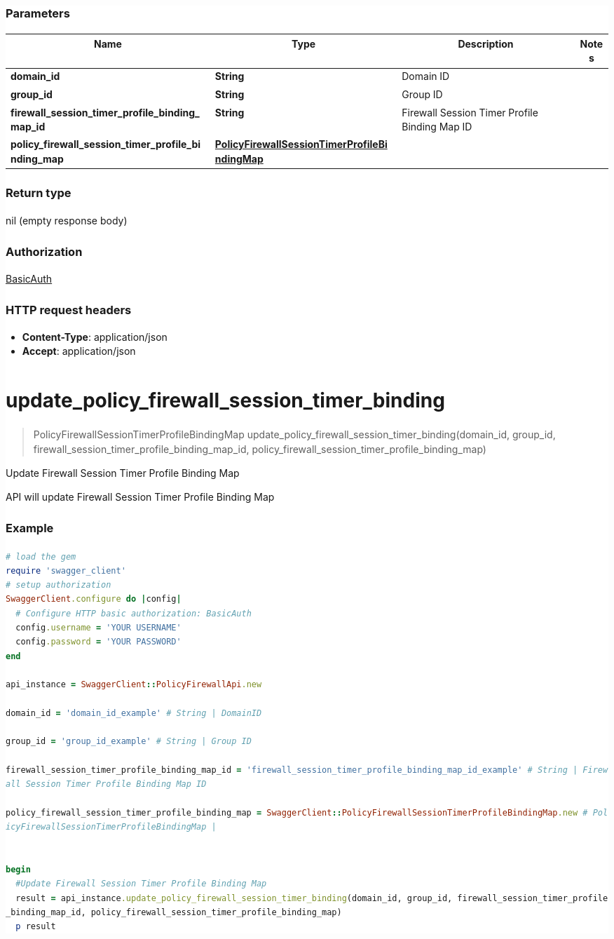 
### Parameters

Name | Type | Description  | Notes
------------- | ------------- | ------------- | -------------
 **domain_id** | **String**| Domain ID | 
 **group_id** | **String**| Group ID | 
 **firewall_session_timer_profile_binding_map_id** | **String**| Firewall Session Timer Profile Binding Map ID | 
 **policy_firewall_session_timer_profile_binding_map** | [**PolicyFirewallSessionTimerProfileBindingMap**](PolicyFirewallSessionTimerProfileBindingMap.md)|  | 

### Return type

nil (empty response body)

### Authorization

[BasicAuth](../README.md#BasicAuth)

### HTTP request headers

 - **Content-Type**: application/json
 - **Accept**: application/json



# **update_policy_firewall_session_timer_binding**
> PolicyFirewallSessionTimerProfileBindingMap update_policy_firewall_session_timer_binding(domain_id, group_id, firewall_session_timer_profile_binding_map_id, policy_firewall_session_timer_profile_binding_map)

Update Firewall Session Timer Profile Binding Map

API will update Firewall Session Timer Profile Binding Map

### Example
```ruby
# load the gem
require 'swagger_client'
# setup authorization
SwaggerClient.configure do |config|
  # Configure HTTP basic authorization: BasicAuth
  config.username = 'YOUR USERNAME'
  config.password = 'YOUR PASSWORD'
end

api_instance = SwaggerClient::PolicyFirewallApi.new

domain_id = 'domain_id_example' # String | DomainID

group_id = 'group_id_example' # String | Group ID

firewall_session_timer_profile_binding_map_id = 'firewall_session_timer_profile_binding_map_id_example' # String | Firewall Session Timer Profile Binding Map ID

policy_firewall_session_timer_profile_binding_map = SwaggerClient::PolicyFirewallSessionTimerProfileBindingMap.new # PolicyFirewallSessionTimerProfileBindingMap | 


begin
  #Update Firewall Session Timer Profile Binding Map
  result = api_instance.update_policy_firewall_session_timer_binding(domain_id, group_id, firewall_session_timer_profile_binding_map_id, policy_firewall_session_timer_profile_binding_map)
  p result
```